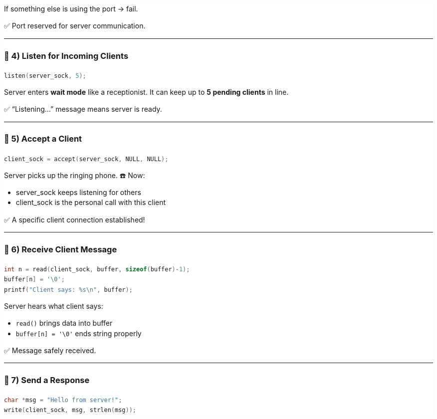If something else is using the port → fail.

✅ Port reserved for server communication.

---

### 🔹 4) Listen for Incoming Clients

```c
listen(server_sock, 5);
```

Server enters **wait mode** like a receptionist.
It can keep up to **5 pending clients** in line.

✅ “Listening…” message means server is ready.

---

### 🔹 5) Accept a Client

```c
client_sock = accept(server_sock, NULL, NULL);
```

Server picks up the ringing phone. ☎️
Now:

* server_sock keeps listening for others
* client_sock is the personal call with this client

✅ A specific client connection established!

---

### 🔹 6) Receive Client Message

```c
int n = read(client_sock, buffer, sizeof(buffer)-1);
buffer[n] = '\0';
printf("Client says: %s\n", buffer);
```

Server hears what client says:

* `read()` brings data into buffer
* `buffer[n] = '\0'` ends string properly

✅ Message safely received.

---

### 🔹 7) Send a Response

```c
char *msg = "Hello from server!";
write(client_sock, msg, strlen(msg));
```

